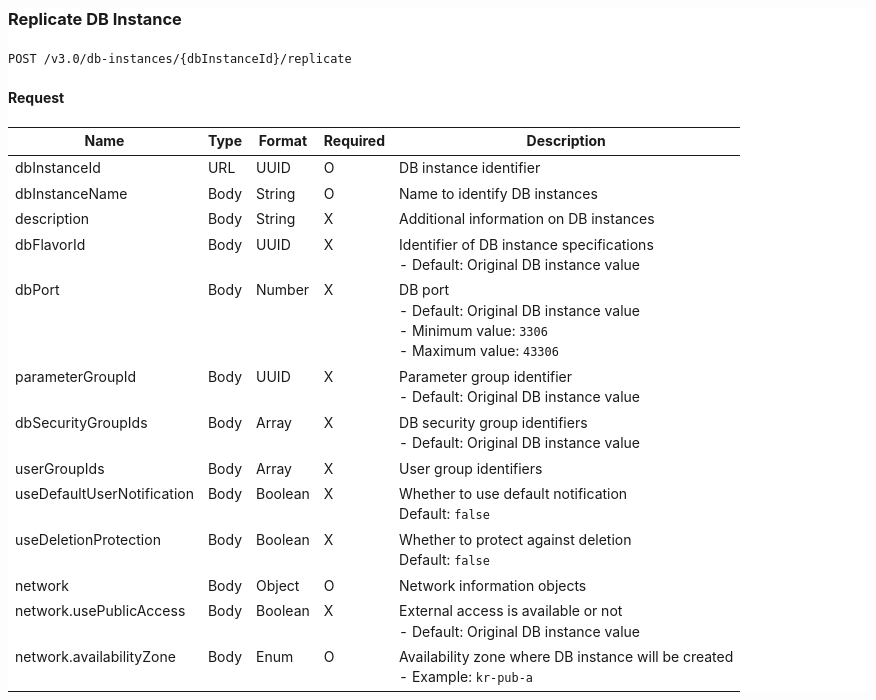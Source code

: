 ### Replicate DB Instance

```
POST /v3.0/db-instances/{dbInstanceId}/replicate
```

#### Request

| Name                                         | Type | Format  | Required | Description                                                                                                                                                                                                                                                                                                         |
|----------------------------------------------|------|---------|----------|---------------------------------------------------------------------------------------------------------------------------------------------------------------------------------------------------------------------------------------------------------------------------------------------------------------------|
| dbInstanceId                                 | URL  | UUID    | O        | DB instance identifier                                                                                                                                                                                                                                                                                              |
| dbInstanceName                               | Body | String  | O        | Name to identify DB instances                                                                                                                                                                                                                                                                                       |
| description                                  | Body | String  | X        | Additional information on DB instances                                                                                                                                                                                                                                                                              |
| dbFlavorId                                   | Body | UUID    | X        | Identifier of DB instance specifications<br/>- Default: Original DB instance value                                                                                                                                                                                                                                  |
| dbPort                                       | Body | Number  | X        | DB port<br/>- Default: Original DB instance value<br/>- Minimum value: `3306`<br/>- Maximum value: `43306`                                                                                                                                                                                                          |
| parameterGroupId                             | Body | UUID    | X        | Parameter group identifier<br/>- Default: Original DB instance value                                                                                                                                                                                                                                                |
| dbSecurityGroupIds                           | Body | Array   | X        | DB security group identifiers<br/>- Default: Original DB instance value                                                                                                                                                                                                                                             |
| userGroupIds                                 | Body | Array   | X        | User group identifiers                                                                                                                                                                                                                                                                                              |
| useDefaultUserNotification                   | Body | Boolean | X        | Whether to use default notification<br/>Default: `false`                                                                                                                                                                                                                                                            |
| useDeletionProtection                        | Body | Boolean | X        | Whether to protect against deletion<br/>Default: `false`                                                                                                                                                                                                                                                            |
| network                                      | Body | Object  | O        | Network information objects                                                                                                                                                                                                                                                                                         |
| network.usePublicAccess                      | Body | Boolean | X        | External access is available or not<br/>- Default: Original DB instance value                                                                                                                                                                                                                                       |
| network.availabilityZone                     | Body | Enum    | O        | Availability zone where DB instance will be created<br/>- Example: `kr-pub-a`                                                                                                                                                                                                                                       |